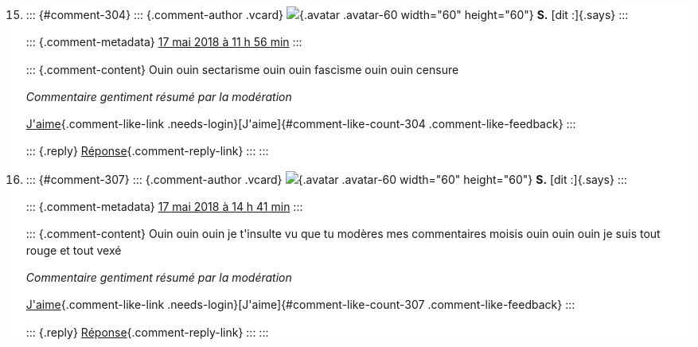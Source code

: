 15. ::: {#comment-304}
    ::: {.comment-author .vcard}
    ![](https://0.gravatar.com/avatar/940c4ddf86eec655204997b52bafad99?s=60&d=monsterid&r=G){.avatar
    .avatar-60 width="60" height="60"} **S.** [dit :]{.says}
    :::

    ::: {.comment-metadata}
    [17 mai 2018 à 11 h 56
    min](https://paietonreloud.wordpress.com/2017/01/18/etre-ou-ne-pas-etre-misandre/#comment-304)
    :::

    ::: {.comment-content}
    Ouin ouin sectarisme ouin ouin fascisme ouin ouin censure

    *Commentaire gentiment résumé par la modération*

    [J\'aime](https://paietonreloud.wordpress.com/2017/01/18/etre-ou-ne-pas-etre-misandre/?like_comment=304&_wpnonce=4e2113e774){.comment-like-link
    .needs-login}[J\'aime]{#comment-like-count-304
    .comment-like-feedback}
    :::

    ::: {.reply}
    [Réponse](https://paietonreloud.wordpress.com/2017/01/18/etre-ou-ne-pas-etre-misandre/?replytocom=304#respond){.comment-reply-link}
    :::
    :::

16. ::: {#comment-307}
    ::: {.comment-author .vcard}
    ![](https://0.gravatar.com/avatar/940c4ddf86eec655204997b52bafad99?s=60&d=monsterid&r=G){.avatar
    .avatar-60 width="60" height="60"} **S.** [dit :]{.says}
    :::

    ::: {.comment-metadata}
    [17 mai 2018 à 14 h 41
    min](https://paietonreloud.wordpress.com/2017/01/18/etre-ou-ne-pas-etre-misandre/#comment-307)
    :::

    ::: {.comment-content}
    Ouin ouin ouin je t'insulte vu que tu modères mes commentaires
    moisis ouin ouin ouin je suis tout rouge et tout vexé

    *Commentaire gentiment résumé par la modération*

    [J\'aime](https://paietonreloud.wordpress.com/2017/01/18/etre-ou-ne-pas-etre-misandre/?like_comment=307&_wpnonce=3b81c103de){.comment-like-link
    .needs-login}[J\'aime]{#comment-like-count-307
    .comment-like-feedback}
    :::

    ::: {.reply}
    [Réponse](https://paietonreloud.wordpress.com/2017/01/18/etre-ou-ne-pas-etre-misandre/?replytocom=307#respond){.comment-reply-link}
    :::
    :::
